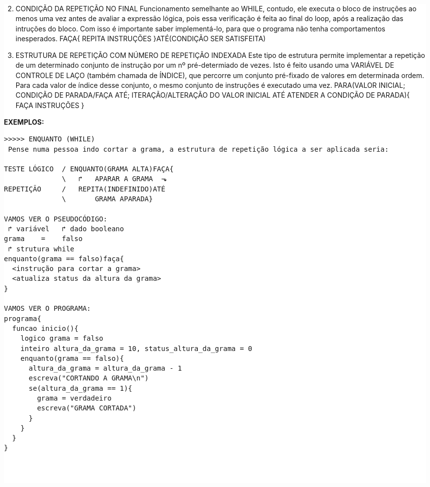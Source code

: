 2. CONDIÇÃO DA REPETIÇÃO NO FINAL
Funcionamento semelhante ao WHILE, contudo, ele executa o bloco de instruções ao menos uma vez antes de avaliar a expressão
lógica, pois essa verificação é feita ao final do loop, após a realização das intruções do bloco. Com isso é importante saber
implementá-lo, para que o programa não tenha comportamentos inesperados.
FAÇA{
  REPITA INSTRUÇÕES
}ATÉ(CONDIÇÃO SER SATISFEITA)

3. ESTRUTURA DE REPETIÇÃO COM NÚMERO DE REPETIÇÃO INDEXADA
Este tipo de estrutura permite implementar a repetição de um determinado conjunto de instrução por um nº pré-determiado
de vezes. Isto é feito usando uma VARIÁVEL DE CONTROLE DE LAÇO (também chamada de ÍNDICE), que percorre um conjunto
pré-fixado de valores em determinada ordem. Para cada valor de índice desse conjunto, o mesmo conjunto de instruções
é executado uma vez.
PARA(VALOR INICIAL; CONDIÇÃO DE PARADA/FAÇA ATÉ; ITERAÇÃO/ALTERAÇÃO DO VALOR INICIAL ATÉ ATENDER A CONDIÇÃO DE PARADA){
  FAÇA INSTRUÇÕES
}
</pre>

**EXEMPLOS:**
<pre>
>>>>> ENQUANTO (WHILE)
 Pense numa pessoa indo cortar a grama, a estrutura de repetição lógica a ser aplicada seria:

TESTE LÓGICO  / ENQUANTO(GRAMA ALTA)FAÇA{
              \   ↱   APARAR A GRAMA  ⬎
REPETIÇÃO     /   REPITA(INDEFINIDO)ATÉ 
              \       GRAMA APARADA}

VAMOS VER O PSEUDOCÓDIGO:
 ↱ variável   ↱ dado booleano
grama    =    falso
 ↱ strutura while
enquanto(grama == falso)faça{
  &lt;instrução para cortar a grama&gt;
  &lt;atualiza status da altura da grama&gt;
}

VAMOS VER O PROGRAMA:
programa{
  funcao inicio(){
    logico grama = falso
    inteiro altura_da_grama = 10, status_altura_da_grama = 0
    enquanto(grama == falso){
      altura_da_grama = altura_da_grama - 1
      escreva("CORTANDO A GRAMA\n")
      se(altura_da_grama == 1){
        grama = verdadeiro
        escreva("GRAMA CORTADA")
      }
    }
  }
}
